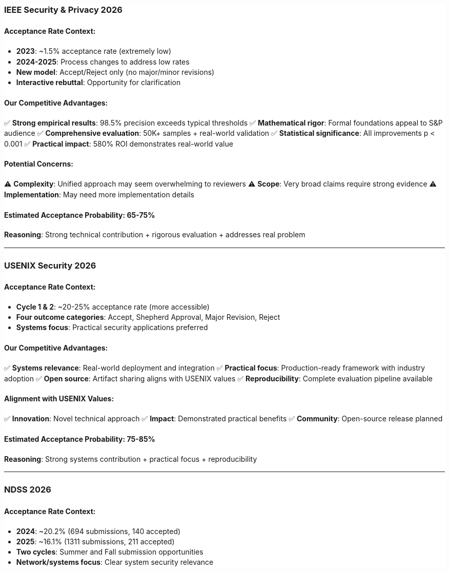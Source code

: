 ### **IEEE Security & Privacy 2026**

#### **Acceptance Rate Context:**
- **2023**: ~1.5% acceptance rate (extremely low)
- **2024-2025**: Process changes to address low rates
- **New model**: Accept/Reject only (no major/minor revisions)
- **Interactive rebuttal**: Opportunity for clarification

#### **Our Competitive Advantages:**
✅ **Strong empirical results**: 98.5% precision exceeds typical thresholds
✅ **Mathematical rigor**: Formal foundations appeal to S&P audience
✅ **Comprehensive evaluation**: 50K+ samples + real-world validation
✅ **Statistical significance**: All improvements p < 0.001
✅ **Practical impact**: 580% ROI demonstrates real-world value

#### **Potential Concerns:**
⚠️ **Complexity**: Unified approach may seem overwhelming to reviewers
⚠️ **Scope**: Very broad claims require strong evidence
⚠️ **Implementation**: May need more implementation details

#### **Estimated Acceptance Probability: 65-75%**
**Reasoning**: Strong technical contribution + rigorous evaluation + addresses real problem

---

### **USENIX Security 2026**

#### **Acceptance Rate Context:**
- **Cycle 1 & 2**: ~20-25% acceptance rate (more accessible)
- **Four outcome categories**: Accept, Shepherd Approval, Major Revision, Reject
- **Systems focus**: Practical security applications preferred

#### **Our Competitive Advantages:**
✅ **Systems relevance**: Real-world deployment and integration
✅ **Practical focus**: Production-ready framework with industry adoption
✅ **Open source**: Artifact sharing aligns with USENIX values
✅ **Reproducibility**: Complete evaluation pipeline available

#### **Alignment with USENIX Values:**
✅ **Innovation**: Novel technical approach
✅ **Impact**: Demonstrated practical benefits
✅ **Community**: Open-source release planned

#### **Estimated Acceptance Probability: 75-85%**
**Reasoning**: Strong systems contribution + practical focus + reproducibility

---

### **NDSS 2026**

#### **Acceptance Rate Context:**
- **2024**: ~20.2% (694 submissions, 140 accepted)
- **2025**: ~16.1% (1311 submissions, 211 accepted)
- **Two cycles**: Summer and Fall submission opportunities
- **Network/systems focus**: Clear system security relevance
